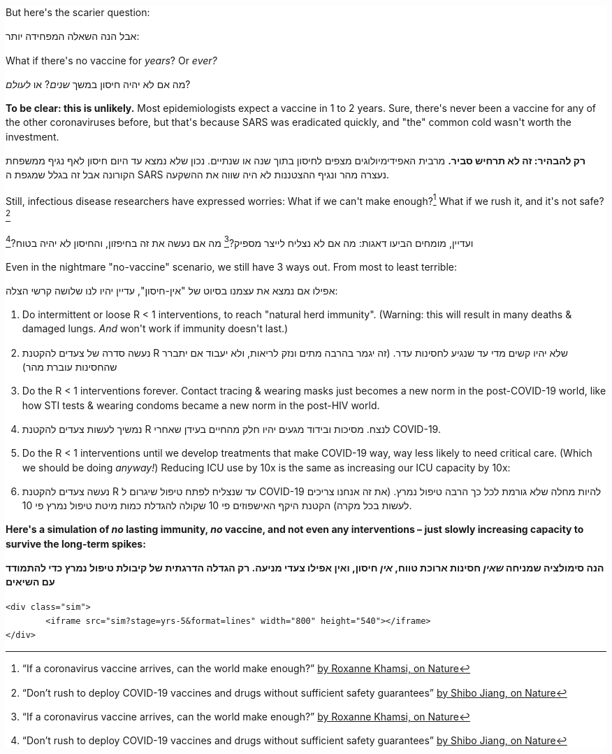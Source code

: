 But here's the scarier question:

אבל הנה השאלה המפחידה יותר:

What if there's no vaccine for *years*? Or *ever?*

מה אם לא יהיה חיסון במשך *שנים*? או *לעולם*?

**To be clear: this is unlikely.** Most epidemiologists expect a vaccine in 1 to 2 years. Sure, there's never been a vaccine for any of the other coronaviruses before, but that's because SARS was eradicated quickly, and "the" common cold wasn't worth the investment. 

**רק להבהיר: זה לא תרחיש סביר.** מרבית האפידימיולוגים מצפים לחיסון בתוך שנה או שנתיים. נכון שלא נמצא עד היום חיסון לאף נגיף ממשפחת הקורונה אבל זה בגלל שמגפת ה SARS נעצרה מהר ונגיף ההצטננות לא היה שווה את ההשקעה.

Still, infectious disease researchers have expressed worries: What if we can't make enough?[^vax_enough] What if we rush it, and it's not safe?[^vax_safe]

ועדיין, מומחים הביעו דאגות: מה אם לא נצליח לייצר מספיק?[^vax_enough] מה אם נעשה את זה בחיפזון, והחיסון לא יהיה בטוח?[^vax_safe]

[^vax_enough]: “If a coronavirus vaccine arrives, can the world make enough?” [by Roxanne Khamsi, on Nature](https://www.nature.com/articles/d41586-020-01063-8)

[^vax_safe]: “Don’t rush to deploy COVID-19 vaccines and drugs without sufficient safety guarantees” [by Shibo Jiang, on Nature](https://www.nature.com/articles/d41586-020-00751-9)

Even in the nightmare "no-vaccine" scenario, we still have 3 ways out. From most to least terrible:

אפילו אם נמצא את עצמנו בסיוט של "אין-חיסון", עדיין יהיו לנו שלושה קרשי הצלה:

1) Do intermittent or loose R < 1 interventions, to reach "natural herd immunity". (Warning: this will result in many deaths & damaged lungs. *And* won't work if immunity doesn't last.)

1) נעשה סדרה של צעדים להקטנת R שלא יהיו קשים מדי עד שנגיע לחסינות עדר. (זה יגמר בהרבה מתים ונזק לריאות, ולא יעבוד אם יתברר שהחסינות עוברת מהר)

2) Do the R < 1 interventions forever. Contact tracing & wearing masks just becomes a new norm in the post-COVID-19 world, like how STI tests & wearing condoms became a new norm in the post-HIV world.


2) נמשיך לעשות צעדים להקטנת R לנצח. מסיכות ובידוד מגעים יהיו חלק מהחיים בעידן שאחרי COVID-19.

3) Do the R < 1 interventions until we develop treatments that make COVID-19 way, way less likely to need critical care. (Which we should be doing *anyway!*) Reducing ICU use by 10x is the same as increasing our ICU capacity by 10x:

3) נעשה צעדים להקטנת R עד שנצליח לפתח טיפול שיגרום ל COVID-19 להיות מחלה שלא גורמת לכל כך הרבה טיפול נמרץ. (את זה אנחנו צריכים לעשות בכל מקרה) הקטנת היקף האישפוזים פי 10 שקולה להגדלת כמות מיטת טיפול נמרץ פי 10.

**Here's a simulation of *no* lasting immunity, *no* vaccine, and not even any interventions – just slowly increasing capacity to survive the long-term spikes:**

**הנה סימולציה שמניחה *שאין* חסינות ארוכת טווח, *אין* חיסון, ואין אפילו צעדי מניעה. רק הגדלה הדרגתית של קיבולת טיפול נמרץ כדי להתמודד עם השיאים**

```{=html5}
<div class="sim">
		<iframe src="sim?stage=yrs-5&format=lines" width="800" height="540"></iframe>
</div>
```


[^timestamp]: These footnotes will have sources, links, or bonus commentary. Like this commentary!
[^serial_interval]: “The mean [serial] interval was 3.96 days (95% CI 3.53–4.39 days)”. [Du Z, Xu X, Wu Y, Wang L, Cowling BJ, Ancel Meyers L](https://wwwnc.cdc.gov/eid/article/26/6/20-0357_article) (Disclaimer: Early release articles are not considered as final versions)
[^caveats]: **Remember: all these simulations are super simplified, for educational purposes.**
[^infectiousness]: “The median communicable period \[...\] was 9.5 days.” [Hu, Z., Song, C., Xu, C. et al](https://link.springer.com/article/10.1007/s11427-020-1661-4) Yes, we know "median" is not the same as "average". For simplified educational purposes, close enough.
[^sir]: For more technical explanations of the SIR Model, see [the Institute for Disease Modeling](https://www.idmod.org/docs/hiv/model-sir.html#) and [Wikipedia](https://en.wikipedia.org/wiki/Compartmental_models_in_epidemiology#The_SIR_model)
[^seir]: For more technical explanations of the SEIR Model, see [the Institute for Disease Modeling](https://www.idmod.org/docs/hiv/model-seir.html) and [Wikipedia](https://en.wikipedia.org/wiki/Compartmental_models_in_epidemiology#The_SEIR_model)
[^latent]: “Assuming an incubation period distribution of mean 5.2 days from a separate study of early COVID-19 cases, we inferred that infectiousness started from 2.3 days (95% CI, 0.8–3.0 days) before symptom onset” (translation: Assuming symptoms start at 5 days, infectiousness starts 2 days before = Infectiousness starts at 3 days) [He, X., Lau, E.H.Y., Wu, P. et al.](https://www.nature.com/articles/s41591-020-0869-5)
[^r0_flu]: “The median R value for seasonal influenza was 1.28 (IQR: 1.19–1.37)” [Biggerstaff, M., Cauchemez, S., Reed, C. et al.](https://bmcinfectdis.biomedcentral.com/articles/10.1186/1471-2334-14-480)
[^r0_covid]: “We estimated the basic reproduction number R0 of 2019-nCoV to be around 2.2 (90% high density interval: 1.4–3.8)” [Riou J, Althaus CL.](https://www.ncbi.nlm.nih.gov/pmc/articles/PMC7001239/)
[^r0_wuhan]: “we calculated a median R0 value of 5.7 (95% CI 3.8–8.9)” [Sanche S, Lin YT, Xu C, Romero-Severson E, Hengartner N, Ke R.](https://wwwnc.cdc.gov/eid/article/26/7/20-0282_article)
[^r0_caveats_sim]: This is pretending that you're equally infectious all throughout your "infectious period". Again, simplifications for educational purposes.
[^exact_formula]: Remember R = R<sub>0</sub> * the ratio of transmissions still allowed. Remember also that ratio of transmissions allowed = 1 - ratio of transmissions *stopped*.
[^icu_covid]: ["Percentage of COVID-19 cases in the United States from February 12 to March 16, 2020 that required intensive care unit (ICU) admission, by age group"](https://www.statista.com/statistics/1105420/covid-icu-admission-rates-us-by-age-group/). Between 4.9% to 11.5% of *all* COVID-19 cases required ICU. Generously picking the lower range, that's 5% or 1 in 20. Note that this total is specific to the US's age structure, and will be higher in countries with older populations, lower in countries with younger populations.
[^icu_us]: “Number of ICU beds = 96,596”. From [the Society of Critical Care Medicine](https://sccm.org/Blog/March-2020/United-States-Resource-Availability-for-COVID-19) USA Population was 328,200,000 in 2019. 96,596 out of 328,200,000 = roughly 1 in 3400. 
[^yong]: “He says that the actual goal is the same as that of other countries: flatten the curve by staggering the onset of infections. As a consequence, the nation may achieve herd immunity; it’s a side effect, not an aim. [...] The government’s actual coronavirus action plan, available online, doesn’t mention herd immunity at all.”
[^handwashing]: “All eight eligible studies reported that handwashing lowered risks of respiratory infection, with risk reductions ranging from 6% to 44% [pooled value 24% (95% CI 6–40%)].” We rounded up the pooled value to 25% in these simulations for simplicity. [Rabie, T. and Curtis, V.](https://onlinelibrary.wiley.com/doi/full/10.1111/j.1365-3156.2006.01568.x) Note: as this meta-analysis points out, the quality of studies for handwashing (at least in high-income countries) are awful.
[^london]: “We found a 73% reduction in the average daily number of contacts observed per participant. This would be sufficient to reduce R0 from a value from 2.6 before the lockdown to 0.62 (0.37 - 0.89) during the lockdown”. We rounded it down to 70% in these simulations for simplicity. [Jarvis and Zandvoort et al](https://cmmid.github.io/topics/covid19/comix-impact-of-physical-distance-measures-on-transmission-in-the-UK.html)
[^log_caveat]: This distortion would go away if we plotted R on a logarithmic scale... but then we'd have to explain *logarithmic scales.*
[^lockdown_harvard]: “Absent other interventions, a key metric for the success of social distancing is whether critical care capacities are exceeded. To avoid this, prolonged or intermittent social distancing may be necessary into 2022.” [Kissler and Tedijanto et al](https://science.sciencemag.org/content/early/2020/04/14/science.abb5793)
[^loneliness]: See [Figure 6 from Holt-Lunstad & Smith 2010](https://journals.sagepub.com/doi/abs/10.1177/1745691614568352). Of course, big disclaimer that they found a *correlation*. But unless you want to try randomly assigning people to be lonely for life, observational evidence is all you're gonna get.
[^timeline]: **3 days on average to infectiousness:** “Assuming an incubation period distribution of mean 5.2 days from a separate study of early COVID-19 cases, we inferred that infectiousness started from 2.3 days (95% CI, 0.8–3.0 days) before symptom onset” (translation: Assuming symptoms start at 5 days, infectiousness starts 2 days before = Infectiousness starts at 3 days) [He, X., Lau, E.H.Y., Wu, P. et al.](https://www.nature.com/articles/s41591-020-0869-5)  
[^pre_symp]: “We estimated that 44% (95% confidence interval, 25–69%) of secondary cases were infected during the index cases’ presymptomatic stage” [He, X., Lau, E.H.Y., Wu, P. et al](https://www.nature.com/articles/s41591-020-0869-5)
[^ebola]: “Contact tracing was a critical intervention in Liberia and represented one of the largest contact tracing efforts during an epidemic in history.” [Swanson KC, Altare C, Wesseh CS, et al.](https://www.ncbi.nlm.nih.gov/pmc/articles/PMC6152989/)
[^tcn]: [Temporary Contact Numbers, a decentralized, privacy-first contact tracing protocol](https://github.com/TCNCoalition/TCN#tcn-protocol)
[^pact]: [PACT: Private Automated Contact Tracing](https://pact.mit.edu/)
[^gapple]: [Apple and Google partner on COVID-19 contact tracing technology ](https://www.apple.com/ca/newsroom/2020/04/apple-and-google-partner-on-covid-19-contact-tracing-technology/). Note they're not making the apps *themselves*, just creating the systems that will *support* those apps.
[^rant]: Lots of news reports – and honestly, many research papers – did not distinguish between "cases who showed no symptoms when we tested them" (pre-symptomatic) and "cases who showed no symptoms *ever*" (true asymptomatic). The only way you could tell the difference is by following up with cases later.
[^oxford]: From the same Oxford study that first recommended apps to fight COVID-19: [Luca Ferretti & Chris Wymant et al](https://science.sciencemag.org/content/early/2020/04/09/science.abb6936/tab-figures-data) See Figure 2. Assuming R<sub>0</sub> = 2.0, they found that:    
[^incoming]: “None of these surgical masks exhibited adequate filter performance and facial fit characteristics to be considered respiratory protection devices.” [Tara Oberg & Lisa M. Brosseau](https://www.sciencedirect.com/science/article/pii/S0196655307007742)
[^outgoing]: “The overall 3.4 fold reduction [70% reduction] in aerosol copy numbers we observed combined with a nearly complete elimination of large droplet spray demonstrated by Johnson et al. suggests that surgical masks worn by infected persons could have a clinically significant impact on transmission.” [Milton DK, Fabian MP, Cowling BJ, Grantham ML, McDevitt JJ](https://www.ncbi.nlm.nih.gov/pmc/articles/PMC3591312/)
[^homemade]: [Davies, A., Thompson, K., Giri, K., Kafatos, G., Walker, J., & Bennett, A](https://www.cambridge.org/core/journals/disaster-medicine-and-public-health-preparedness/article/testing-the-efficacy-of-homemade-masks-would-they-protect-in-an-influenza-pandemic/0921A05A69A9419C862FA2F35F819D55) See Table 1: a 100% cotton T-shirt has around 2/3 the filtration efficiency as a surgical mask, for the two bacterial aerosols they tested.
[^replication]: Any actual scientist who read that last sentence is probably laugh-crying right now. See: [p-hacking](https://en.wikipedia.org/wiki/Data_dredging), [the replication crisis](https://en.wikipedia.org/wiki/Replication_crisis))
[^precautionary]: “It is time to apply the precautionary principle” [Trisha Greenhalgh et al \[PDF\]](https://www.bmj.com/content/bmj/369/bmj.m1435.full.pdf)
[^mask_args]: **"We need to save supplies for hospitals."** *Absolutely agreed.* But that's more of an argument for increasing mask production, not rationing. In the meantime, we can make cloth masks.
[^heat]: “One-degree Celsius increase in temperature [...] lower[s] R by 0.0225” and “The average R-value of these 100 cities is 1.83”. 0.0225 ÷ 1.83 = ~1.2%. [Wang, Jingyuan and Tang, Ke and Feng, Kai and Lv, Weifeng](https://papers.ssrn.com/sol3/Papers.cfm?abstract_id=3551767)
[^SARS immunity]: “SARS-specific antibodies were maintained for an average of 2 years [...] Thus, SARS patients might be susceptible to reinfection ≥3 years after initial exposure.” [Wu LP, Wang NC, Chang YH, et al.](https://www.ncbi.nlm.nih.gov/pmc/articles/PMC2851497/) "Sadly" we'll never know how long SARS immunity would have really lasted, since we eradicated it so quickly.
[^cold immunity]: “We found no significant difference between the probability of testing positive at least once and the probability of a recurrence for the beta-coronaviruses HKU1 and OC43 at 34 weeks after enrollment/first infection.” [Marta Galanti & Jeffrey Shaman (PDF)](http://www.columbia.edu/~jls106/galanti_shaman_ms_supp.pdf)
[^unclear]: “Once a person fights off a virus, viral particles tend to linger for some time. These cannot cause infections, but they can trigger a positive test.” [from STAT News by Andrew Joseph](https://www.statnews.com/2020/04/20/everything-we-know-about-coronavirus-immunity-and-antibodies-and-plenty-we-still-dont/)
[^monkeys]: From [Bao et al.](https://www.biorxiv.org/content/10.1101/2020.03.13.990226v1.abstract) *Disclaimer: This article is a preprint and has not been certified by peer review (yet).* Also, to emphasize: they only tested re-infection 28 days later. 
[^dry_land]: Dry land metaphor [from Marc Lipsitch & Yonatan Grad, on STAT News](https://www.statnews.com/2020/04/01/navigating-covid-19-pandemic/)
